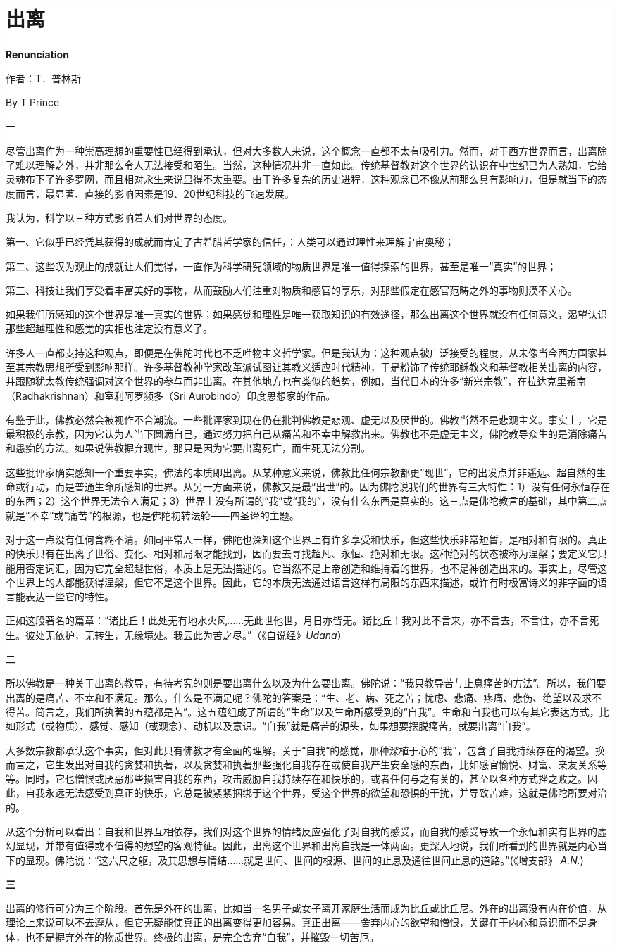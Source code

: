 # 出离

**Renunciation**

作者：T．普林斯

By T Prince

一

尽管出离作为一种崇高理想的重要性已经得到承认，但对大多数人来说，这个概念一直都不太有吸引力。然而，对于西方世界而言，出离除了难以理解之外，并非那么令人无法接受和陌生。当然，这种情况并非一直如此。传统基督教对这个世界的认识在中世纪已为人熟知，它给灵魂布下了许多罗网，而且相对永生来说显得不太重要。由于许多复杂的历史进程，这种观念已不像从前那么具有影响力，但是就当下的态度而言，最显著、直接的影响因素是19、20世纪科技的飞速发展。

我认为，科学以三种方式影响着人们对世界的态度。

第一、它似乎已经凭其获得的成就而肯定了古希腊哲学家的信任，：人类可以通过理性来理解宇宙奥秘；

第二、这些叹为观止的成就让人们觉得，一直作为科学研究领域的物质世界是唯一值得探索的世界，甚至是唯一“真实”的世界；

第三、科技让我们享受着丰富美好的事物，从而鼓励人们注重对物质和感官的享乐，对那些假定在感官范畴之外的事物则漠不关心。

如果我们所感知的这个世界是唯一真实的世界；如果感觉和理性是唯一获取知识的有效途径，那么出离这个世界就没有任何意义，渴望认识那些超越理性和感觉的实相也注定没有意义了。

许多人一直都支持这种观点，即便是在佛陀时代也不乏唯物主义哲学家。但是我认为：这种观点被广泛接受的程度，从未像当今西方国家甚至其宗教思想所受到影响那样。许多基督教神学家改革派试图让其教义适应时代精神，于是粉饰了传统耶稣教义和基督教相关出离的内容，并跟随犹太教传统强调对这个世界的参与而非出离。在其他地方也有类似的趋势，例如，当代日本的许多“新兴宗教”，在拉达克里希南（Radhakrishnan）和室利阿罗频多（Sri Aurobindo）印度思想家的作品。

有鉴于此，佛教必然会被视作不合潮流。一些批评家到现在仍在批判佛教是悲观、虚无以及厌世的。佛教当然不是悲观主义。事实上，它是最积极的宗教，因为它认为人当下圆满自己，通过努力把自己从痛苦和不幸中解救出来。佛教也不是虚无主义，佛陀教导众生的是消除痛苦和愚痴的方法。如果说佛教摒弃现世，那只是因为它要出离死亡，而生死无法分割。

这些批评家确实感知一个重要事实，佛法的本质即出离。从某种意义来说，佛教比任何宗教都更“现世”，它的出发点并非遥远、超自然的生命或行动，而是普通生命所感知的世界。从另一方面来说，佛教又是最“出世”的。因为佛陀说我们的世界有三大特性：1）没有任何永恒存在的东西；2）这个世界无法令人满足；3）世界上没有所谓的“我”或“我的”，没有什么东西是真实的。这三点是佛陀教言的基础，其中第二点就是“不幸”或“痛苦”的根源，也是佛陀初转法轮——四圣谛的主题。

对于这一点没有任何含糊不清。如同平常人一样，佛陀也深知这个世界上有许多享受和快乐，但这些快乐非常短暂，是相对和有限的。真正的快乐只有在出离了世俗、变化、相对和局限才能找到，因而要去寻找超凡、永恒、绝对和无限。这种绝对的状态被称为涅槃；要定义它只能用否定词汇，因为它完全超越世俗，本质上是无法描述的。它当然不是上帝创造和维持着的世界，也不是神创造出来的。事实上，尽管这个世界上的人都能获得涅槃，但它不是这个世界。因此，它的本质无法通过语言这样有局限的东西来描述，或许有时极富诗义的非字面的语言能表达一些它的特性。

正如这段著名的篇章：“诸比丘！此处无有地水火风……无此世他世，月日亦皆无。诸比丘！我对此不言来，亦不言去，不言住，亦不言死生。彼处无依护，无转生，无缘境处。我云此为苦之尽。”（《自说经》_Udana_）

二

所以佛教是一种关于出离的教导，有待考究的则是要出离什么以及为什么要出离。佛陀说：“我只教导苦与止息痛苦的方法”。所以，我们要出离的是痛苦、不幸和不满足。那么，什么是不满足呢？佛陀的答案是：“生、老、病、死之苦；忧虑、悲痛、疼痛、悲伤、绝望以及求不得苦。简言之，我们所执著的五蕴都是苦”。这五蕴组成了所谓的“生命”以及生命所感受到的“自我”。生命和自我也可以有其它表达方式，比如形式（或物质）、感觉、感知（或观念）、动机以及意识。“自我”就是痛苦的源头，如果想要摆脱痛苦，就要出离“自我”。

大多数宗教都承认这个事实，但对此只有佛教才有全面的理解。关于“自我”的感觉，那种深植于心的“我”，包含了自我持续存在的渴望。换而言之，它生发出对自我的贪婪和执著，以及贪婪和执著那些强化自我存在或使自我产生安全感的东西，比如感官愉悦、财富、亲友关系等等。同时，它也憎恨或厌恶那些损害自我的东西，攻击威胁自我持续存在和快乐的，或者任何与之有关的，甚至以各种方式挫之败之。因此，自我永远无法感受到真正的快乐，它总是被紧紧捆绑于这个世界，受这个世界的欲望和恐惧的干扰，并导致苦难，这就是佛陀所要对治的。

从这个分析可以看出：自我和世界互相依存，我们对这个世界的情绪反应强化了对自我的感受，而自我的感受导致一个永恒和实有世界的虚幻显现，并带有值得或不值得的想望的客观特征。因此，出离这个世界和出离自我是一体两面。更深入地说，我们所看到的世界就是内心当下的显现。佛陀说：“这六尺之躯，及其思想与情结……就是世间、世间的根源、世间的止息及通往世间止息的道路。”\(《增支部》 _A.N._\)

**三**

出离的修行可分为三个阶段。首先是外在的出离，比如当一名男子或女子离开家庭生活而成为比丘或比丘尼。外在的出离没有内在价值，从理论上来说可以不去遵从，但它无疑能使真正的出离变得更加容易。真正出离——舍弃内心的欲望和憎恨，关键在于内心和意识而不是身体，也不是摒弃外在的物质世界。终极的出离，是完全舍弃“自我”，并摧毁一切苦厄。
